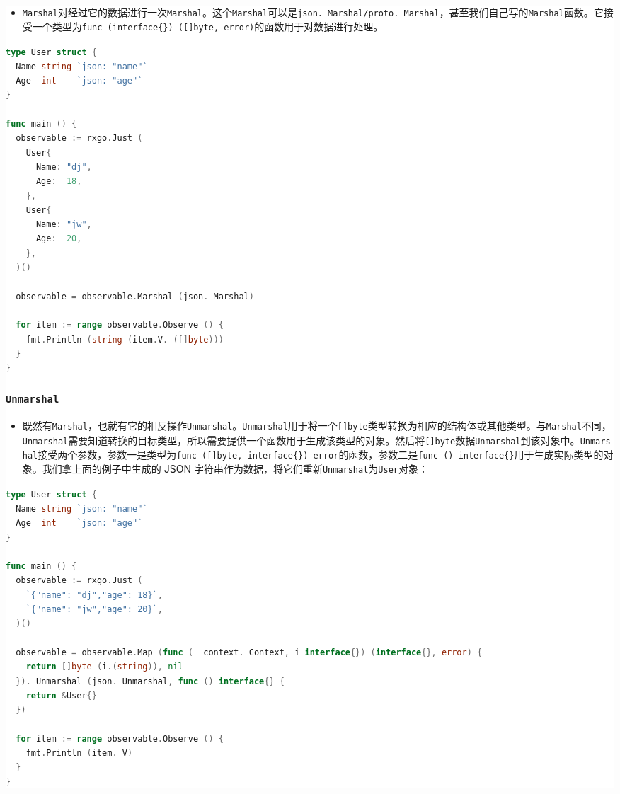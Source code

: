 - `Marshal`对经过它的数据进行一次`Marshal`。这个`Marshal`可以是`json. Marshal/proto. Marshal`，甚至我们自己写的`Marshal`函数。它接受一个类型为`func (interface{}) ([]byte, error)`的函数用于对数据进行处理。

```go
type User struct {
  Name string `json: "name"`
  Age  int    `json: "age"`
}

func main () {
  observable := rxgo.Just (
    User{
      Name: "dj",
      Age:  18,
    },
    User{
      Name: "jw",
      Age:  20,
    },
  )()

  observable = observable.Marshal (json. Marshal)

  for item := range observable.Observe () {
    fmt.Println (string (item.V. ([]byte)))
  }
}
```

### `Unmarshal`

- 既然有`Marshal`，也就有它的相反操作`Unmarshal`。`Unmarshal`用于将一个`[]byte`类型转换为相应的结构体或其他类型。与`Marshal`不同，`Unmarshal`需要知道转换的目标类型，所以需要提供一个函数用于生成该类型的对象。然后将`[]byte`数据`Unmarshal`到该对象中。`Unmarshal`接受两个参数，参数一是类型为`func ([]byte, interface{}) error`的函数，参数二是`func () interface{}`用于生成实际类型的对象。我们拿上面的例子中生成的 JSON 字符串作为数据，将它们重新`Unmarshal`为`User`对象：

```go
type User struct {
  Name string `json: "name"`
  Age  int    `json: "age"`
}

func main () {
  observable := rxgo.Just (
    `{"name": "dj","age": 18}`,
    `{"name": "jw","age": 20}`,
  )()

  observable = observable.Map (func (_ context. Context, i interface{}) (interface{}, error) {
    return []byte (i.(string)), nil
  }). Unmarshal (json. Unmarshal, func () interface{} {
    return &User{}
  })

  for item := range observable.Observe () {
    fmt.Println (item. V)
  }
}
```
